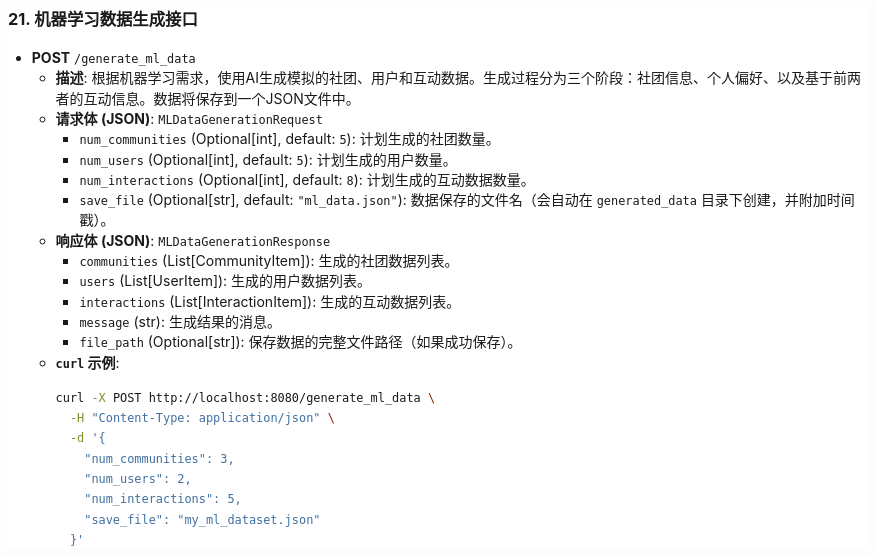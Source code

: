 ### 21. 机器学习数据生成接口

*   **POST** `/generate_ml_data`
    *   **描述**: 根据机器学习需求，使用AI生成模拟的社团、用户和互动数据。生成过程分为三个阶段：社团信息、个人偏好、以及基于前两者的互动信息。数据将保存到一个JSON文件中。
    *   **请求体 (JSON)**: `MLDataGenerationRequest`
        *   `num_communities` (Optional[int], default: `5`): 计划生成的社团数量。
        *   `num_users` (Optional[int], default: `5`): 计划生成的用户数量。
        *   `num_interactions` (Optional[int], default: `8`): 计划生成的互动数据数量。
        *   `save_file` (Optional[str], default: `"ml_data.json"`): 数据保存的文件名（会自动在 `generated_data` 目录下创建，并附加时间戳）。
    *   **响应体 (JSON)**: `MLDataGenerationResponse`
        *   `communities` (List[CommunityItem]): 生成的社团数据列表。
        *   `users` (List[UserItem]): 生成的用户数据列表。
        *   `interactions` (List[InteractionItem]): 生成的互动数据列表。
        *   `message` (str): 生成结果的消息。
        *   `file_path` (Optional[str]): 保存数据的完整文件路径（如果成功保存）。
    *   **`curl` 示例**:
        ```bash
        curl -X POST http://localhost:8080/generate_ml_data \
          -H "Content-Type: application/json" \
          -d '{
            "num_communities": 3,
            "num_users": 2,
            "num_interactions": 5,
            "save_file": "my_ml_dataset.json"
          }'
        ```